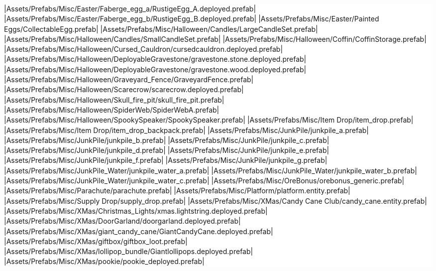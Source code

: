 |Assets/Prefabs/Misc/Easter/Faberge_egg_a/RustigeEgg_A.deployed.prefab|
|Assets/Prefabs/Misc/Easter/Faberge_egg_b/RustigeEgg_B.deployed.prefab|
|Assets/Prefabs/Misc/Easter/Painted Eggs/CollectableEgg.prefab|
|Assets/Prefabs/Misc/Halloween/Candles/LargeCandleSet.prefab|
|Assets/Prefabs/Misc/Halloween/Candles/SmallCandleSet.prefab|
|Assets/Prefabs/Misc/Halloween/Coffin/CoffinStorage.prefab|
|Assets/Prefabs/Misc/Halloween/Cursed_Cauldron/cursedcauldron.deployed.prefab|
|Assets/Prefabs/Misc/Halloween/DeployableGravestone/gravestone.stone.deployed.prefab|
|Assets/Prefabs/Misc/Halloween/DeployableGravestone/gravestone.wood.deployed.prefab|
|Assets/Prefabs/Misc/Halloween/Graveyard_Fence/GraveyardFence.prefab|
|Assets/Prefabs/Misc/Halloween/Scarecrow/scarecrow.deployed.prefab|
|Assets/Prefabs/Misc/Halloween/Skull_fire_pit/skull_fire_pit.prefab|
|Assets/Prefabs/Misc/Halloween/SpiderWeb/SpiderWebA.prefab|
|Assets/Prefabs/Misc/Halloween/SpookySpeaker/SpookySpeaker.prefab|
|Assets/Prefabs/Misc/Item Drop/item_drop.prefab|
|Assets/Prefabs/Misc/Item Drop/item_drop_backpack.prefab|
|Assets/Prefabs/Misc/JunkPile/junkpile_a.prefab|
|Assets/Prefabs/Misc/JunkPile/junkpile_b.prefab|
|Assets/Prefabs/Misc/JunkPile/junkpile_c.prefab|
|Assets/Prefabs/Misc/JunkPile/junkpile_d.prefab|
|Assets/Prefabs/Misc/JunkPile/junkpile_e.prefab|
|Assets/Prefabs/Misc/JunkPile/junkpile_f.prefab|
|Assets/Prefabs/Misc/JunkPile/junkpile_g.prefab|
|Assets/Prefabs/Misc/JunkPile_Water/junkpile_water_a.prefab|
|Assets/Prefabs/Misc/JunkPile_Water/junkpile_water_b.prefab|
|Assets/Prefabs/Misc/JunkPile_Water/junkpile_water_c.prefab|
|Assets/Prefabs/Misc/OreBonus/orebonus_generic.prefab|
|Assets/Prefabs/Misc/Parachute/parachute.prefab|
|Assets/Prefabs/Misc/Platform/platform.entity.prefab|
|Assets/Prefabs/Misc/Supply Drop/supply_drop.prefab|
|Assets/Prefabs/Misc/XMas/Candy Cane Club/candy_cane.entity.prefab|
|Assets/Prefabs/Misc/XMas/Christmas_Lights/xmas.lightstring.deployed.prefab|
|Assets/Prefabs/Misc/XMas/DoorGarland/doorgarland.deployed.prefab|
|Assets/Prefabs/Misc/XMas/giant_candy_cane/GiantCandyCane.deployed.prefab|
|Assets/Prefabs/Misc/XMas/giftbox/giftbox_loot.prefab|
|Assets/Prefabs/Misc/XMas/lollipop_bundle/Giantlollipops.deployed.prefab|
|Assets/Prefabs/Misc/XMas/pookie/pookie_deployed.prefab|